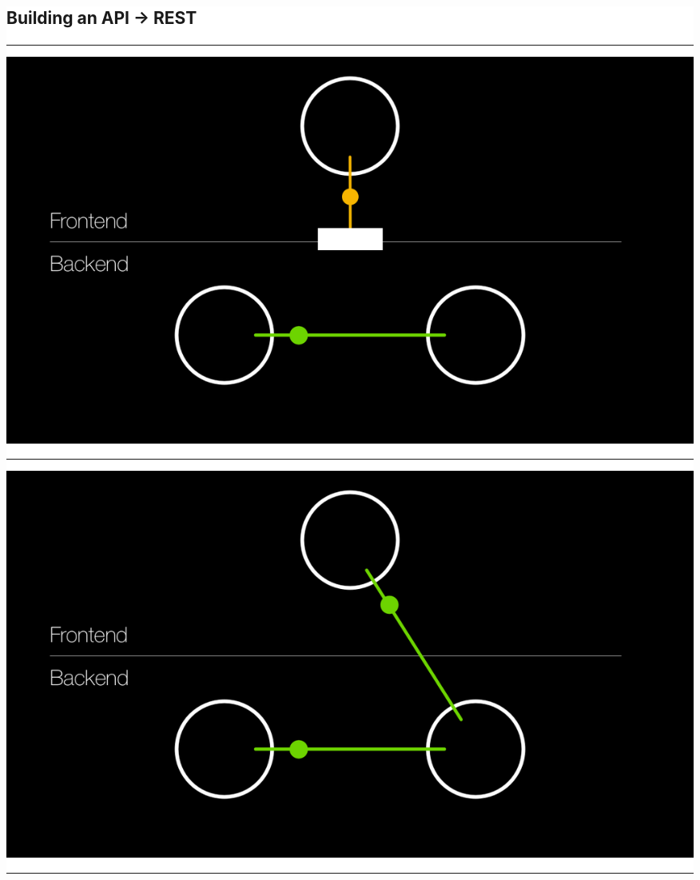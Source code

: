 ## Building an API → REST

---



![](sketch/overview+rest.png)

---


![](sketch/overview+target.png)

---